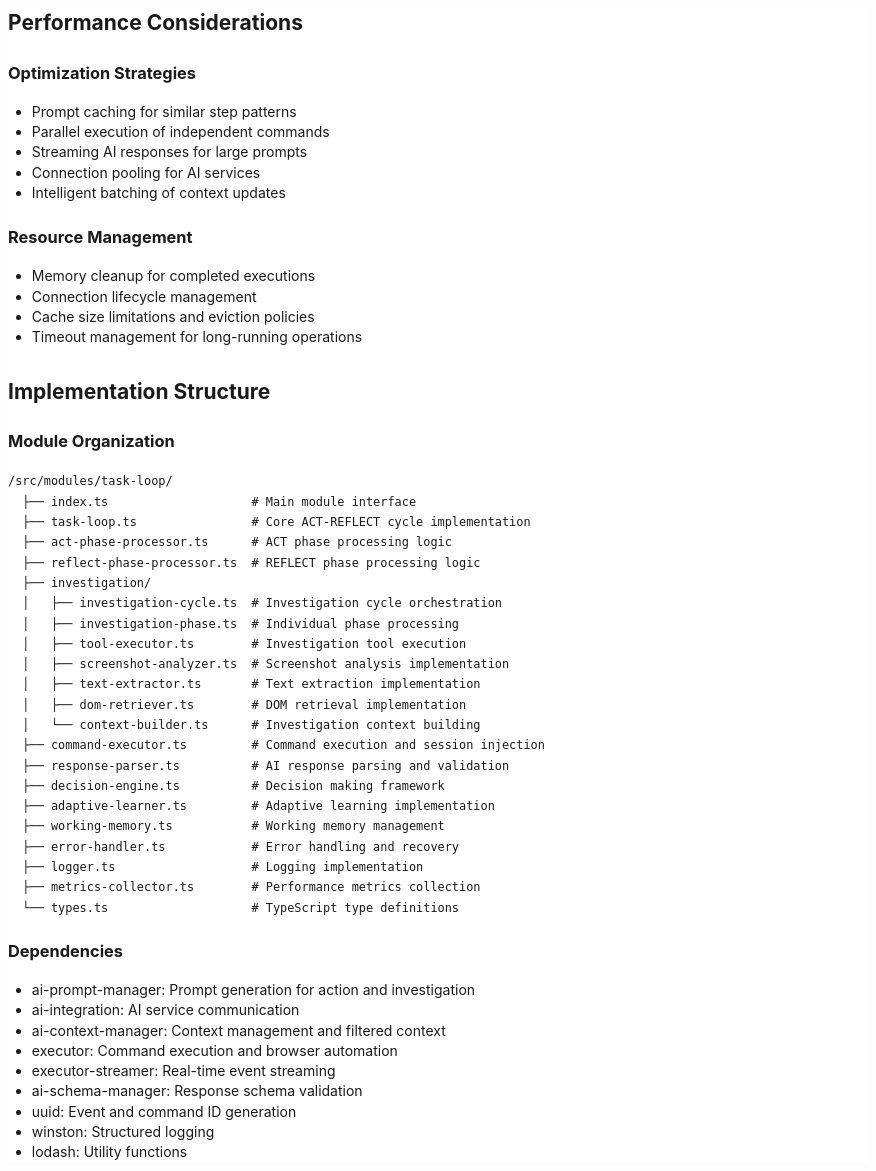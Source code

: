 ## Performance Considerations

### Optimization Strategies
- Prompt caching for similar step patterns
- Parallel execution of independent commands
- Streaming AI responses for large prompts
- Connection pooling for AI services
- Intelligent batching of context updates

### Resource Management
- Memory cleanup for completed executions
- Connection lifecycle management
- Cache size limitations and eviction policies
- Timeout management for long-running operations

## Implementation Structure

### Module Organization
```
/src/modules/task-loop/
  ├── index.ts                    # Main module interface
  ├── task-loop.ts                # Core ACT-REFLECT cycle implementation
  ├── act-phase-processor.ts      # ACT phase processing logic
  ├── reflect-phase-processor.ts  # REFLECT phase processing logic
  ├── investigation/
  │   ├── investigation-cycle.ts  # Investigation cycle orchestration
  │   ├── investigation-phase.ts  # Individual phase processing
  │   ├── tool-executor.ts        # Investigation tool execution
  │   ├── screenshot-analyzer.ts  # Screenshot analysis implementation
  │   ├── text-extractor.ts       # Text extraction implementation
  │   ├── dom-retriever.ts        # DOM retrieval implementation
  │   └── context-builder.ts      # Investigation context building
  ├── command-executor.ts         # Command execution and session injection
  ├── response-parser.ts          # AI response parsing and validation
  ├── decision-engine.ts          # Decision making framework
  ├── adaptive-learner.ts         # Adaptive learning implementation
  ├── working-memory.ts           # Working memory management
  ├── error-handler.ts            # Error handling and recovery
  ├── logger.ts                   # Logging implementation
  ├── metrics-collector.ts        # Performance metrics collection
  └── types.ts                    # TypeScript type definitions
```

### Dependencies
- ai-prompt-manager: Prompt generation for action and investigation
- ai-integration: AI service communication
- ai-context-manager: Context management and filtered context
- executor: Command execution and browser automation
- executor-streamer: Real-time event streaming
- ai-schema-manager: Response schema validation
- uuid: Event and command ID generation
- winston: Structured logging
- lodash: Utility functions
